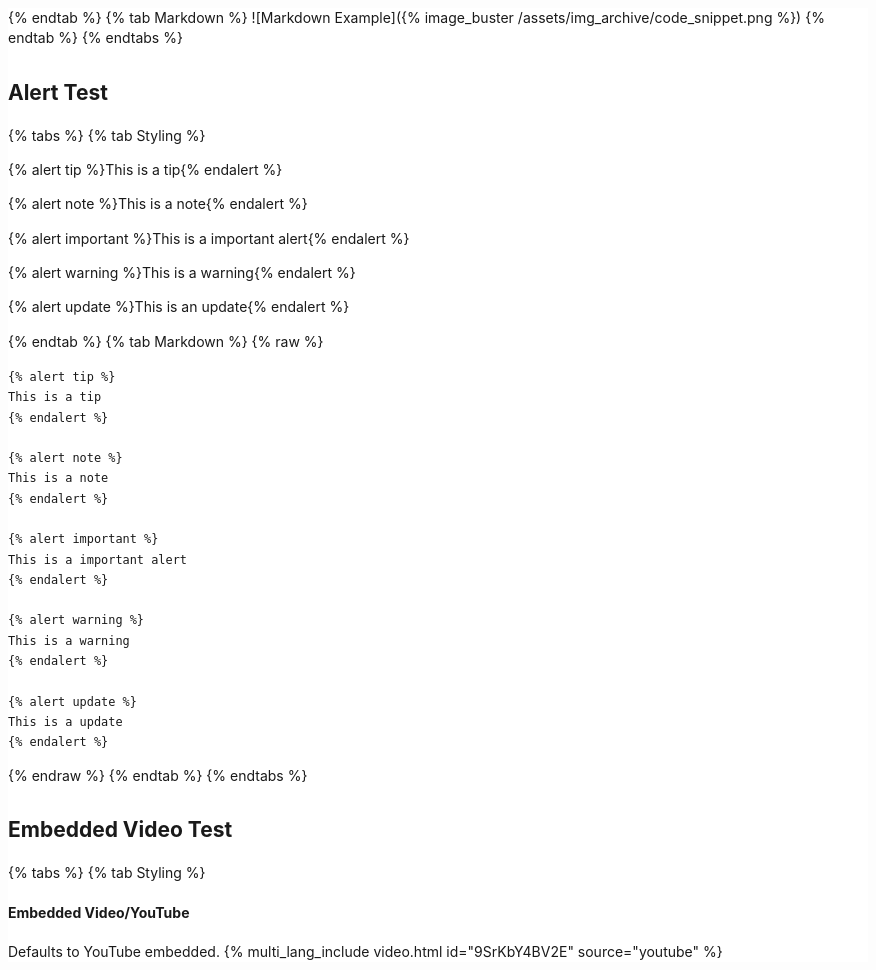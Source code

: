 {% endtab %}
{% tab Markdown %}
![Markdown Example]({% image_buster /assets/img_archive/code_snippet.png %})
{% endtab %}
{% endtabs %}

## Alert Test

{% tabs %}
{% tab Styling %}

{% alert tip %}This is a tip{% endalert %}

{% alert note %}This is a note{% endalert %}

{% alert important %}This is a important alert{% endalert %}

{% alert warning %}This is a warning{% endalert %}

{% alert update %}This is an update{% endalert %}

{% endtab %}
{% tab Markdown %}
{% raw %}
```
{% alert tip %}
This is a tip
{% endalert %}

{% alert note %}
This is a note
{% endalert %}

{% alert important %}
This is a important alert
{% endalert %}

{% alert warning %}
This is a warning
{% endalert %}

{% alert update %}
This is a update
{% endalert %}
```
{% endraw %}
{% endtab %}
{% endtabs %}

## Embedded Video Test
{% tabs %}
{% tab Styling %}
#### Embedded Video/YouTube
Defaults to YouTube embedded.
{% multi_lang_include video.html id="9SrKbY4BV2E" source="youtube" %}
